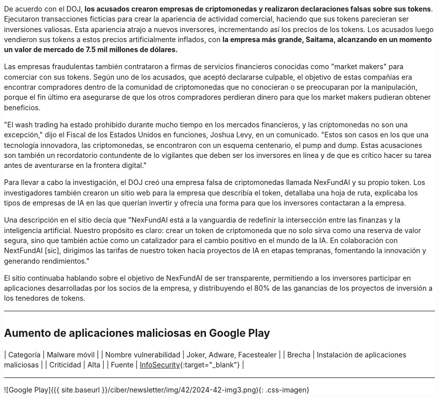 De acuerdo con el DOJ, **los acusados crearon empresas de criptomonedas y realizaron declaraciones falsas sobre sus tokens**. Ejecutaron transacciones ficticias para crear la apariencia de actividad comercial, haciendo que sus tokens parecieran ser inversiones valiosas. Esta apariencia atrajo a nuevos inversores, incrementando así los precios de los tokens. Los acusados luego vendieron sus tokens a estos precios artificialmente inflados, con **la empresa más grande, Saitama, alcanzando en un momento un valor de mercado de 7.5 mil millones de dólares.**

Las empresas fraudulentas también contrataron a firmas de servicios financieros conocidas como "market makers" para comerciar con sus tokens. Según uno de los acusados, que aceptó declararse culpable, el objetivo de estas compañías era encontrar compradores dentro de la comunidad de criptomonedas que no conocieran o se preocuparan por la manipulación, porque el fin último era asegurarse de que los otros compradores perdieran dinero para que los market makers pudieran obtener beneficios.

"El wash trading ha estado prohibido durante mucho tiempo en los mercados financieros, y las criptomonedas no son una excepción," dijo el Fiscal de los Estados Unidos en funciones, Joshua Levy, en un comunicado. "Estos son casos en los que una tecnología innovadora, las criptomonedas, se encontraron con un esquema centenario, el pump and dump. Estas acusaciones son también un recordatorio contundente de lo vigilantes que deben ser los inversores en línea y de que es crítico hacer su tarea antes de aventurarse en la frontera digital."

Para llevar a cabo la investigación, el DOJ creó una empresa falsa de criptomonedas llamada NexFundAI y su propio token. Los investigadores también crearon un sitio web para la empresa que describía el token, detallaba una hoja de ruta, explicaba los tipos de empresas de IA en las que querían invertir y ofrecía una forma para que los inversores contactaran a la empresa.

Una descripción en el sitio decía que "NexFundAI está a la vanguardia de redefinir la intersección entre las finanzas y la inteligencia artificial. Nuestro propósito es claro: crear un token de criptomoneda que no solo sirva como una reserva de valor segura, sino que también actúe como un catalizador para el cambio positivo en el mundo de la IA. En colaboración con NextFundAI [sic], dirigimos las tarifas de nuestro token hacia proyectos de IA en etapas tempranas, fomentando la innovación y generando rendimientos."

El sitio continuaba hablando sobre el objetivo de NexFundAI de ser transparente, permitiendo a los inversores participar en aplicaciones desarrolladas por los socios de la empresa, y distribuyendo el 80% de las ganancias de los proyectos de inversión a los tenedores de tokens.

---

## Aumento de aplicaciones maliciosas en Google Play

| Categoría                 | Malware móvil |
| Nombre vulnerabilidad     | Joker, Adware, Facestealer |
| Brecha                    | Instalación de aplicaciones maliciosas |
| Criticidad                | <label class="label label-red">Alta</label> |
| Fuente                    | [InfoSecurity](https://www.infosecurity-magazine.com/news/eight-million-download-200-mal/){:target="_blank"} |

---

![Google Play]({{ site.baseurl }}/ciber/newsletter/img/42/2024-42-img3.png){: .css-imagen}
